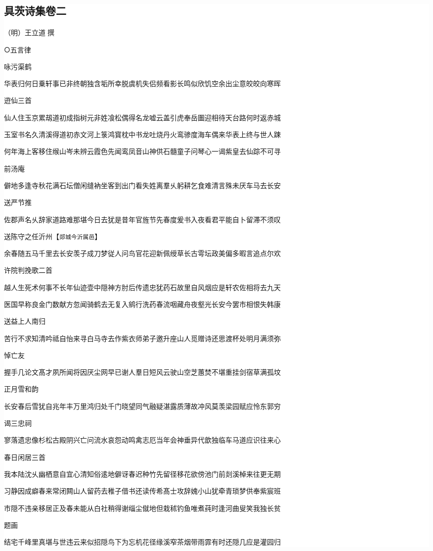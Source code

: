 ## 具茨诗集卷二

（明）王立道 撰  

○五言律  

咏污渠鹤  

华表归何日乗轩事已非终朝独含垢所幸脱虞机失侣频看影长鸣似欣饥空余出尘意皎皎向寒晖  

逰仙三首  

仙人住玉京累刼道初成指树元非姓飡松偶得名龙嘘云盖引虎奉岳圗迎相待天台路何时返赤城  

玉室书名久清溪得道初赤文河上箓鸿寳枕中书龙吐烧丹火鸾骖度海车偶来华表上终与世人踈  

何年海上客移住缑山岑未辨云霞色先闻鸾凤音山神供石髓童子问琴心一谒紫皇去仙踪不可寻  

前汤庵  

僻地多逢寺秋花满石坛僧闲缝衲坐客到出门看失姓离羣乆躬耕乞食难清言殊未厌车马去长安  

送严节推  

佐郡声名乆辞家道路难那堪今日去犹是昔年官旌节先春度爰书入夜看君平能自卜留滞不须叹  

送陈守之任沂州【`郯城今沂属邑`】  

余春随五马千里去长安羡子成刀梦従人问鸟官花迎新佩绶草长古雩坛政美偏多暇言追点尔欢  

许院判挽歌二首  

越人生死术何事不长年仙迹壶中隠神方肘后传遗忠犹药石故里自风烟应是轩农佐相将去九天  

医国早称良金门数献方忽闻骑鹤去无复入鹓行洗药春流咽藏舟夜壑光长安今罢市相恨失韩康  

送益上人南归  

苦行不求知清吟祗自怡来寻白马寺去作紫衣师弟子邀升座山人觅赠诗还思渡杯处明月满须弥  

悼亡友  

握手几论文髙才夙所闻将因厌尘网早已谢人羣日短风云驶山空芝蕙焚不堪重挂剑宿草满孤坟  

正月雪和韵  

长安春后雪犹自兆年丰万里鸿归处千门晓望同气融疑湛露质薄故冲风莫羡梁园赋应怜东郭穷  

谒三忠祠  

寥落遗忠像杉松古殿阴兴亡问流水哀怨动鸣禽志厄当年会神垂异代歆独临车马道应识往来心  

春日闲居三首  

我本陆沈乆幽栖意自宜心清知俗逺地僻讶春迟种竹先留径移花欲傍池门前剡溪棹来往更无期  

习静因成癖春来常闭闗山人留药去稚子借书还读传希髙士攻辞媿小山犹牵青琐梦供奉紫宸班  

市隠不违亲移居正及春未能从白社稍得谢缁尘僦地但栽秫钓鱼唯煮莼时逢河曲叟笑我独长贫  

题画  

结宅千峰里真堪与世违云来似招隠鸟下为忘机花径缘溪窄茶烟带雨霏有时还隠几应是灌园归  
